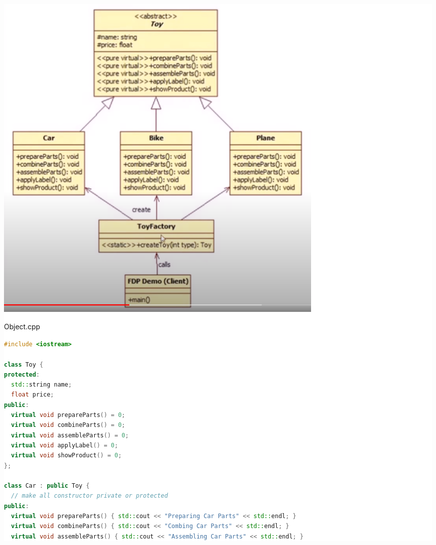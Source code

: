   <img src="Design_Pattern.assets/image-20200919133526002.png" alt="image-20200919133526002" style="zoom: 80%;" />

  Object.cpp

  ~~~~c++
  #include <iostream>
  
  class Toy {
  protected:
  	std::string name;
  	float price;
  public:
  	virtual void prepareParts() = 0;
  	virtual void combineParts() = 0;
  	virtual void assembleParts() = 0;
  	virtual void applyLabel() = 0;
  	virtual void showProduct() = 0;
  };
  
  class Car : public Toy {
  	// make all constructor private or protected
  public:
  	virtual void prepareParts() { std::cout << "Preparing Car Parts" << std::endl; }
  	virtual void combineParts() { std::cout << "Combing Car Parts" << std::endl; }
  	virtual void assembleParts() { std::cout << "Assembling Car Parts" << std::endl; }
  ~~~~